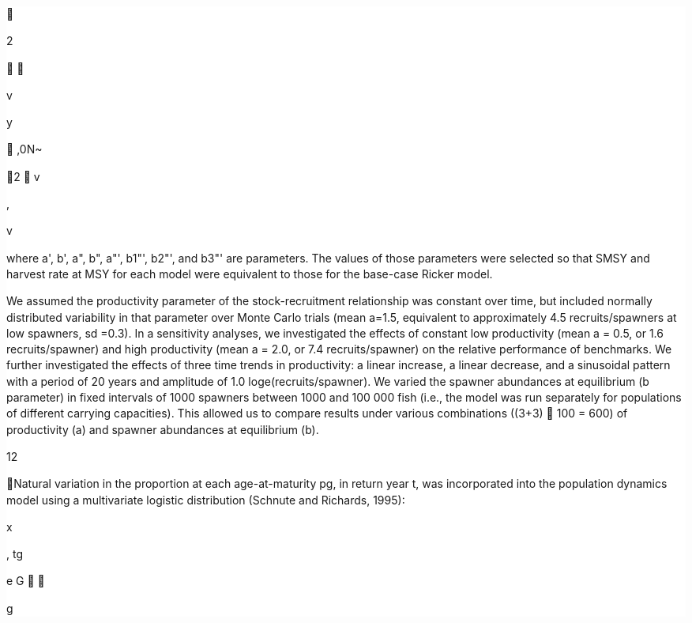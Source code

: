

2




v

y


,0N~

2

v

,

v

where a', b', a", b", a"', b1"', b2"', and b3"' are parameters. The values of those parameters
were selected so that SMSY and harvest rate at MSY for each model were equivalent to those
for the base-case Ricker model.

We  assumed  the  productivity  parameter  of  the  stock-recruitment  relationship  was
constant  over  time,  but  included  normally  distributed  variability  in  that  parameter  over
Monte  Carlo  trials (mean a=1.5, equivalent to approximately 4.5 recruits/spawners at low
spawners,  sd  =0.3).  In  a  sensitivity  analyses,  we  investigated  the  effects  of  constant  low
productivity (mean a = 0.5, or 1.6 recruits/spawner) and high productivity (mean a = 2.0, or
7.4  recruits/spawner)  on  the  relative  performance  of  benchmarks.  We  further  investigated
the  effects  of  three  time  trends  in  productivity:  a  linear  increase,  a  linear  decrease,  and  a
sinusoidal pattern with a period of 20 years and amplitude of 1.0 loge(recruits/spawner). We
varied  the  spawner  abundances  at  equilibrium  (b  parameter)  in  fixed  intervals  of  1000
spawners between 1000 and 100 000 fish (i.e., the model was run separately for populations
of  different  carrying  capacities).  This  allowed  us  to  compare  results  under  various
combinations  ((3+3)    100  =  600)  of  productivity  (a)  and  spawner  abundances  at
equilibrium (b).

12

Natural variation in the proportion at each age-at-maturity pg, in return year t, was
incorporated into the population dynamics model using a multivariate logistic distribution
(Schnute and Richards, 1995):

x

,
tg

e
G
 

g
